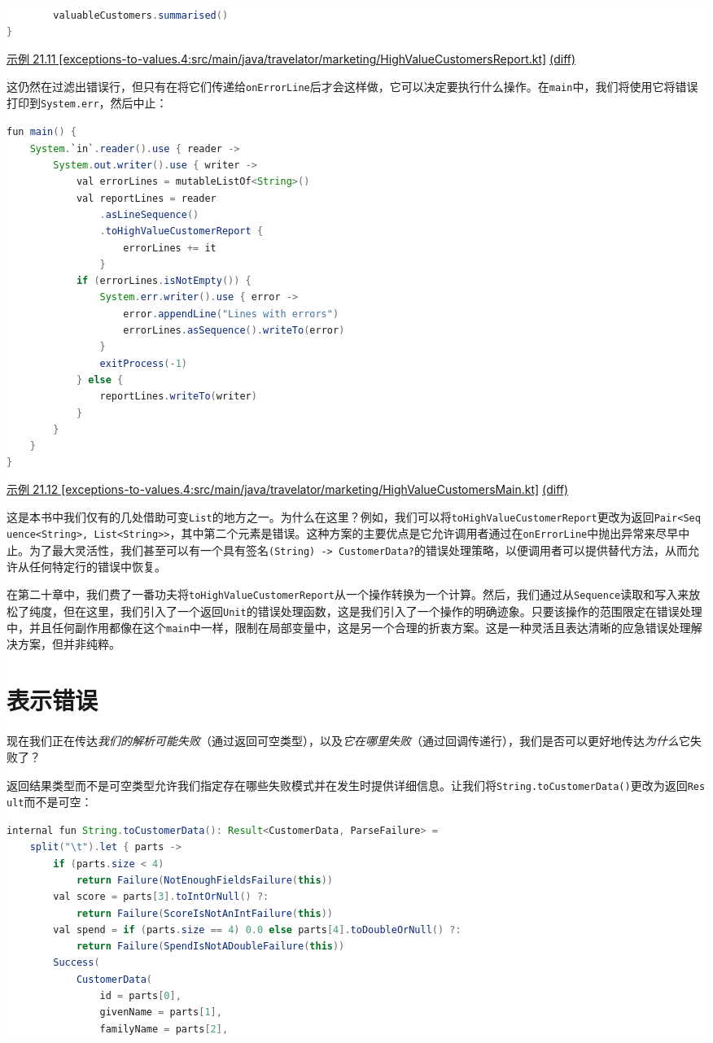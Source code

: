 ```java
        valuableCustomers.summarised()
}
```

[示例 21.11 [exceptions-to-values.4:src/main/java/travelator/marketing/HighValueCustomersReport.kt]](https://java-to-kotlin.dev/code.html?ref=21.11&show=file) [(diff)](https://java-to-kotlin.dev/code.html?ref=21.11&show=diff)

这仍然在过滤出错误行，但只有在将它们传递给`onErrorLine`后才会这样做，它可以决定要执行什么操作。在`main`中，我们将使用它将错误打印到`System.err`，然后中止：

```java
fun main() {
    System.`in`.reader().use { reader ->
        System.out.writer().use { writer ->
            val errorLines = mutableListOf<String>()
            val reportLines = reader
                .asLineSequence()
                .toHighValueCustomerReport {
                    errorLines += it
                }
            if (errorLines.isNotEmpty()) {
                System.err.writer().use { error ->
                    error.appendLine("Lines with errors")
                    errorLines.asSequence().writeTo(error)
                }
                exitProcess(-1)
            } else {
                reportLines.writeTo(writer)
            }
        }
    }
}
```

[示例 21.12 [exceptions-to-values.4:src/main/java/travelator/marketing/HighValueCustomersMain.kt]](https://java-to-kotlin.dev/code.html?ref=21.12&show=file) [(diff)](https://java-to-kotlin.dev/code.html?ref=21.12&show=diff)

这是本书中我们仅有的几处借助可变`List`的地方之一。为什么在这里？例如，我们可以将`toHighValueCustomerReport`更改为返回`Pair<Sequence<String>, List<String>>`，其中第二个元素是错误。这种方案的主要优点是它允许调用者通过在`onErrorLine`中抛出异常来尽早中止。为了最大灵活性，我们甚至可以有一个具有签名`(String) -> CustomerData?`的错误处理策略，以便调用者可以提供替代方法，从而允许从任何特定行的错误中恢复。

在第二十章中，我们费了一番功夫将`toHighValueCustomerReport`从一个操作转换为一个计算。然后，我们通过从`Sequence`读取和写入来放松了纯度，但在这里，我们引入了一个返回`Unit`的错误处理函数，这是我们引入了一个操作的明确迹象。只要该操作的范围限定在错误处理中，并且任何副作用都像在这个`main`中一样，限制在局部变量中，这是另一个合理的折衷方案。这是一种灵活且表达清晰的应急错误处理解决方案，但并非纯粹。

# 表示错误

现在我们正在传达*我们的解析可能失败*（通过返回可空类型），以及*它在哪里失败*（通过回调传递行），我们是否可以更好地传达*为什么*它失败了？

返回结果类型而不是可空类型允许我们指定存在哪些失败模式并在发生时提供详细信息。让我们将`String.to​Custo⁠merData()`更改为返回`Result`而不是可空：

```java
internal fun String.toCustomerData(): Result<CustomerData, ParseFailure> =
    split("\t").let { parts ->
        if (parts.size < 4)
            return Failure(NotEnoughFieldsFailure(this))
        val score = parts[3].toIntOrNull() ?:
            return Failure(ScoreIsNotAnIntFailure(this))
        val spend = if (parts.size == 4) 0.0 else parts[4].toDoubleOrNull() ?:
            return Failure(SpendIsNotADoubleFailure(this))
        Success(
            CustomerData(
                id = parts[0],
                givenName = parts[1],
                familyName = parts[2],
```